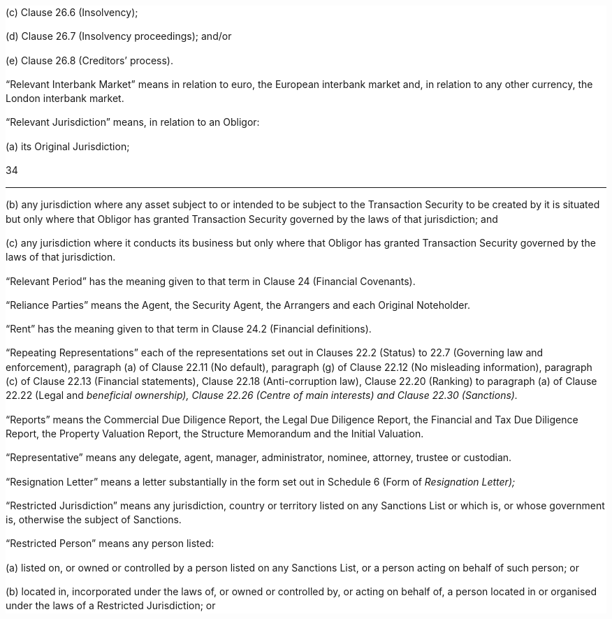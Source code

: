 (c) Clause 26.6 (Insolvency);

(d) Clause 26.7 (Insolvency proceedings); and/or

(e) Clause 26.8 (Creditors’ process).

“Relevant Interbank Market” means in relation to euro, the European interbank market and, in
relation to any other currency, the London interbank market.

“Relevant Jurisdiction” means, in relation to an Obligor:

(a) its Original Jurisdiction;

34


-----

(b) any jurisdiction where any asset subject to or intended to be subject to the Transaction Security
to be created by it is situated but only where that Obligor has granted Transaction Security
governed by the laws of that jurisdiction; and

(c) any jurisdiction where it conducts its business but only where that Obligor has granted
Transaction Security governed by the laws of that jurisdiction.

“Relevant Period” has the meaning given to that term in Clause 24 (Financial Covenants).

“Reliance Parties” means the Agent, the Security Agent, the Arrangers and each Original Noteholder.

“Rent” has the meaning given to that term in Clause 24.2 (Financial definitions).

“Repeating Representations” each of the representations set out in Clauses 22.2 (Status) to 22.7
(Governing law and enforcement), paragraph (a) of Clause 22.11 (No default), paragraph (g) of Clause
22.12 (No misleading information), paragraph (c) of Clause 22.13 (Financial statements), Clause
22.18 (Anti-corruption law), Clause 22.20 (Ranking) to paragraph (a) of Clause 22.22 (Legal and
_beneficial ownership), Clause 22.26 (Centre of main interests) and Clause 22.30 (Sanctions)._

“Reports” means the Commercial Due Diligence Report, the Legal Due Diligence Report, the
Financial and Tax Due Diligence Report, the Property Valuation Report, the Structure Memorandum
and the Initial Valuation.

“Representative” means any delegate, agent, manager, administrator, nominee, attorney, trustee or
custodian.

“Resignation Letter” means a letter substantially in the form set out in Schedule 6 (Form of
_Resignation Letter);_

“Restricted Jurisdiction” means any jurisdiction, country or territory listed on any Sanctions List or
which is, or whose government is, otherwise the subject of Sanctions.

“Restricted Person” means any person listed:

(a) listed on, or owned or controlled by a person listed on any Sanctions List, or a person acting
on behalf of such person; or

(b) located in, incorporated under the laws of, or owned or controlled by, or acting on behalf of,
a person located in or organised under the laws of a Restricted Jurisdiction; or
